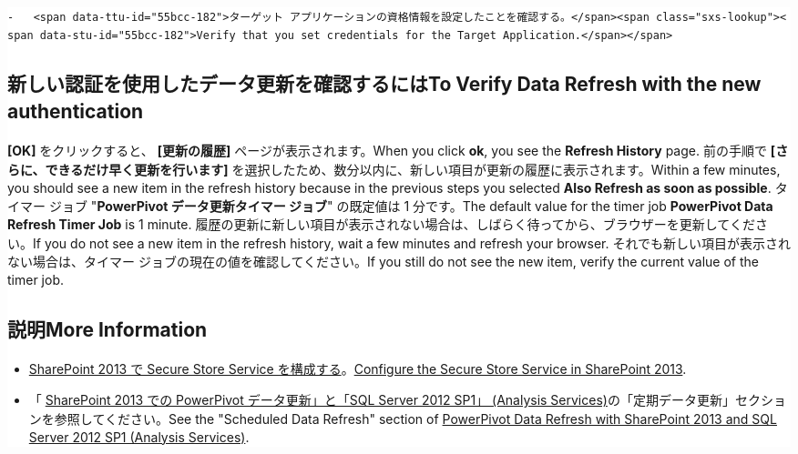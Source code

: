    -   <span data-ttu-id="55bcc-182">ターゲット アプリケーションの資格情報を設定したことを確認する。</span><span class="sxs-lookup"><span data-stu-id="55bcc-182">Verify that you set credentials for the Target Application.</span></span>  
  
## <a name="to-verify-data-refresh-with-the-new-authentication"></a><span data-ttu-id="55bcc-183">新しい認証を使用したデータ更新を確認するには</span><span class="sxs-lookup"><span data-stu-id="55bcc-183">To Verify Data Refresh with the new authentication</span></span>  
 <span data-ttu-id="55bcc-184">**[OK]** をクリックすると、 **[更新の履歴]** ページが表示されます。</span><span class="sxs-lookup"><span data-stu-id="55bcc-184">When you click **ok**, you see the **Refresh History** page.</span></span> <span data-ttu-id="55bcc-185">前の手順で **[さらに、できるだけ早く更新を行います]** を選択したため、数分以内に、新しい項目が更新の履歴に表示されます。</span><span class="sxs-lookup"><span data-stu-id="55bcc-185">Within a few minutes, you should see a new item in the refresh history because in the previous steps you selected **Also Refresh as soon as possible**.</span></span> <span data-ttu-id="55bcc-186">タイマー ジョブ "**PowerPivot データ更新タイマー ジョブ**" の既定値は 1 分です。</span><span class="sxs-lookup"><span data-stu-id="55bcc-186">The default value for the timer job **PowerPivot Data Refresh Timer Job** is 1 minute.</span></span> <span data-ttu-id="55bcc-187">履歴の更新に新しい項目が表示されない場合は、しばらく待ってから、ブラウザーを更新してください。</span><span class="sxs-lookup"><span data-stu-id="55bcc-187">If you do not see a new item in the refresh history, wait a few minutes and refresh your browser.</span></span> <span data-ttu-id="55bcc-188">それでも新しい項目が表示されない場合は、タイマー ジョブの現在の値を確認してください。</span><span class="sxs-lookup"><span data-stu-id="55bcc-188">If you still do not see the new item, verify the current value of the timer job.</span></span>  
  
## <a name="more-information"></a><span data-ttu-id="55bcc-189">説明</span><span class="sxs-lookup"><span data-stu-id="55bcc-189">More Information</span></span>  
  
-   <span data-ttu-id="55bcc-190">[SharePoint 2013 で Secure Store Service を構成する](https://technet.microsoft.com/library/ee806866.aspx)。</span><span class="sxs-lookup"><span data-stu-id="55bcc-190">[Configure the Secure Store Service in SharePoint 2013](https://technet.microsoft.com/library/ee806866.aspx).</span></span>  
  
-   <span data-ttu-id="55bcc-191">「 [SharePoint 2013 での PowerPivot データ更新」と「SQL Server 2012 SP1」 (Analysis Services)](https://msdn.microsoft.com/library/jj879294.aspx#bkmk_windows_auth_interactive_data_refresh)の「定期データ更新」セクションを参照してください。</span><span class="sxs-lookup"><span data-stu-id="55bcc-191">See the "Scheduled Data Refresh" section of [PowerPivot Data Refresh with SharePoint 2013 and SQL Server 2012 SP1 (Analysis Services)](https://msdn.microsoft.com/library/jj879294.aspx#bkmk_windows_auth_interactive_data_refresh).</span></span>  
  
  
